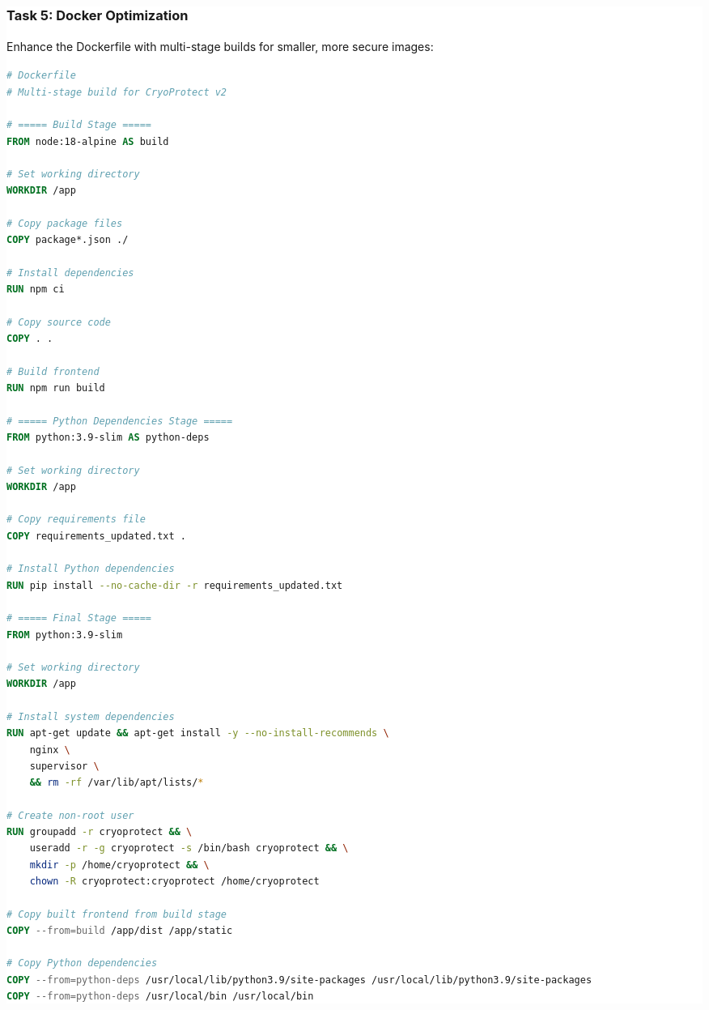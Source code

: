 ### Task 5: Docker Optimization

Enhance the Dockerfile with multi-stage builds for smaller, more secure images:

```dockerfile
# Dockerfile
# Multi-stage build for CryoProtect v2

# ===== Build Stage =====
FROM node:18-alpine AS build

# Set working directory
WORKDIR /app

# Copy package files
COPY package*.json ./

# Install dependencies
RUN npm ci

# Copy source code
COPY . .

# Build frontend
RUN npm run build

# ===== Python Dependencies Stage =====
FROM python:3.9-slim AS python-deps

# Set working directory
WORKDIR /app

# Copy requirements file
COPY requirements_updated.txt .

# Install Python dependencies
RUN pip install --no-cache-dir -r requirements_updated.txt

# ===== Final Stage =====
FROM python:3.9-slim

# Set working directory
WORKDIR /app

# Install system dependencies
RUN apt-get update && apt-get install -y --no-install-recommends \
    nginx \
    supervisor \
    && rm -rf /var/lib/apt/lists/*

# Create non-root user
RUN groupadd -r cryoprotect && \
    useradd -r -g cryoprotect -s /bin/bash cryoprotect && \
    mkdir -p /home/cryoprotect && \
    chown -R cryoprotect:cryoprotect /home/cryoprotect

# Copy built frontend from build stage
COPY --from=build /app/dist /app/static

# Copy Python dependencies
COPY --from=python-deps /usr/local/lib/python3.9/site-packages /usr/local/lib/python3.9/site-packages
COPY --from=python-deps /usr/local/bin /usr/local/bin

```